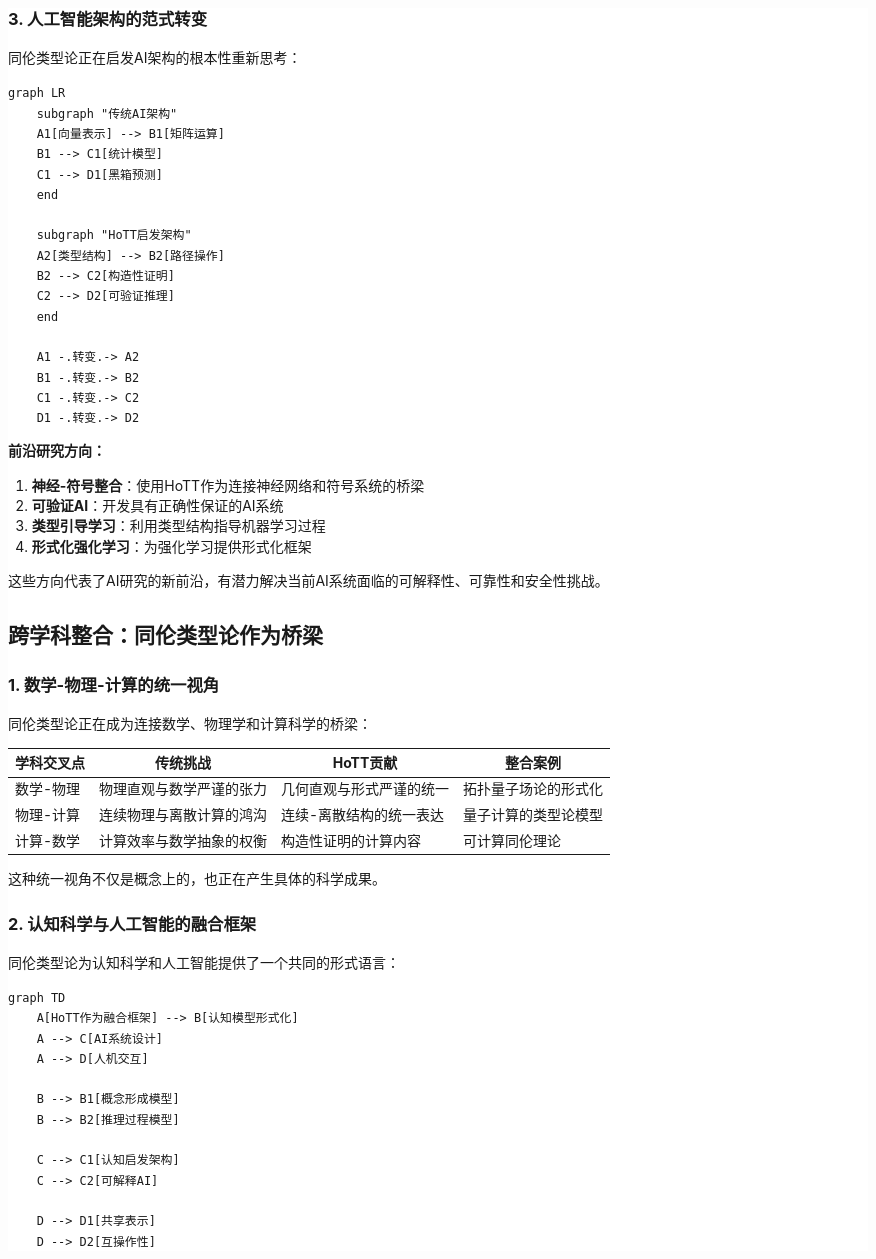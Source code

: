 ### 3. 人工智能架构的范式转变

同伦类型论正在启发AI架构的根本性重新思考：

```mermaid
graph LR
    subgraph "传统AI架构"
    A1[向量表示] --> B1[矩阵运算]
    B1 --> C1[统计模型]
    C1 --> D1[黑箱预测]
    end
    
    subgraph "HoTT启发架构"
    A2[类型结构] --> B2[路径操作]
    B2 --> C2[构造性证明]
    C2 --> D2[可验证推理]
    end
    
    A1 -.转变.-> A2
    B1 -.转变.-> B2
    C1 -.转变.-> C2
    D1 -.转变.-> D2
```

**前沿研究方向：**

1. **神经-符号整合**：使用HoTT作为连接神经网络和符号系统的桥梁
2. **可验证AI**：开发具有正确性保证的AI系统
3. **类型引导学习**：利用类型结构指导机器学习过程
4. **形式化强化学习**：为强化学习提供形式化框架

这些方向代表了AI研究的新前沿，有潜力解决当前AI系统面临的可解释性、可靠性和安全性挑战。

## 跨学科整合：同伦类型论作为桥梁

### 1. 数学-物理-计算的统一视角

同伦类型论正在成为连接数学、物理学和计算科学的桥梁：

| 学科交叉点 | 传统挑战 | HoTT贡献 | 整合案例 |
|-----------|---------|---------|---------|
| 数学-物理 | 物理直观与数学严谨的张力 | 几何直观与形式严谨的统一 | 拓扑量子场论的形式化 |
| 物理-计算 | 连续物理与离散计算的鸿沟 | 连续-离散结构的统一表达 | 量子计算的类型论模型 |
| 计算-数学 | 计算效率与数学抽象的权衡 | 构造性证明的计算内容 | 可计算同伦理论 |

这种统一视角不仅是概念上的，也正在产生具体的科学成果。

### 2. 认知科学与人工智能的融合框架

同伦类型论为认知科学和人工智能提供了一个共同的形式语言：

```mermaid
graph TD
    A[HoTT作为融合框架] --> B[认知模型形式化]
    A --> C[AI系统设计]
    A --> D[人机交互]
    
    B --> B1[概念形成模型]
    B --> B2[推理过程模型]
    
    C --> C1[认知启发架构]
    C --> C2[可解释AI]
    
    D --> D1[共享表示]
    D --> D2[互操作性]
```